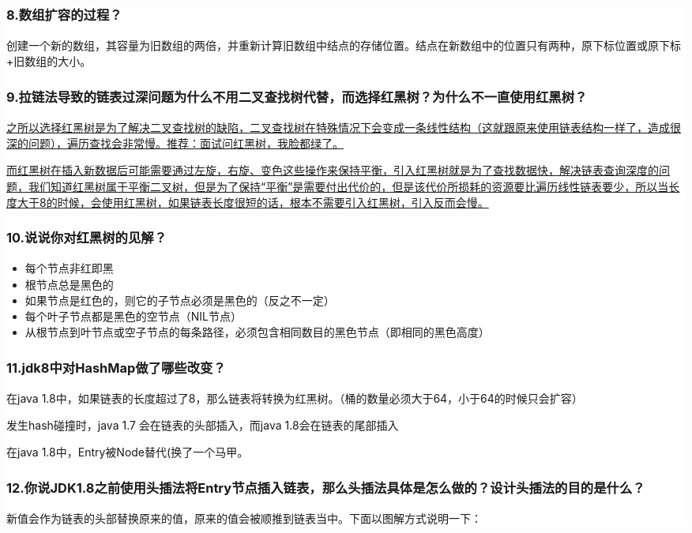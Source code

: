 ### **8.数组扩容的过程？**

创建一个新的数组，其容量为旧数组的两倍，并重新计算旧数组中结点的存储位置。结点在新数组中的位置只有两种，原下标位置或原下标+旧数组的大小。

### **9.拉链法导致的链表过深问题为什么不用二叉查找树代替，而选择红黑树？为什么不一直使用红黑树？**

[之所以选择红黑树是为了解决二叉查找树的缺陷，二叉查找树在特殊情况下会变成一条线性结构（这就跟原来使用链表结构一样了，造成很深的问题），遍历查找会非常慢。推荐：面试问红黑树，我脸都绿了。](http://mp.weixin.qq.com/s?__biz=MzI2MTIzMzY3Mw==&mid=2247489139&idx=2&sn=9670f4aa9a1b240352b5387f776fb284&chksm=ea5cdb15dd2b5203cd904cdadf8e1061b6e1e6af6a51c9116eceee4313f889945e529381162d&scene=21#wechat_redirect)

[而红黑树在插入新数据后可能需要通过左旋，右旋、变色这些操作来保持平衡，引入红黑树就是为了查找数据快，解决链表查询深度的问题，我们知道红黑树属于平衡二叉树，但是为了保持“平衡”是需要付出代价的，但是该代价所损耗的资源要比遍历线性链表要少，所以当长度大于8的时候，会使用红黑树，如果链表长度很短的话，根本不需要引入红黑树，引入反而会慢。](http://mp.weixin.qq.com/s?__biz=MzI2MTIzMzY3Mw==&mid=2247489139&idx=2&sn=9670f4aa9a1b240352b5387f776fb284&chksm=ea5cdb15dd2b5203cd904cdadf8e1061b6e1e6af6a51c9116eceee4313f889945e529381162d&scene=21#wechat_redirect)

### **10.说说你对红黑树的见解？**

- 每个节点非红即黑
- 根节点总是黑色的
- 如果节点是红色的，则它的子节点必须是黑色的（反之不一定）
- 每个叶子节点都是黑色的空节点（NIL节点）
- 从根节点到叶节点或空子节点的每条路径，必须包含相同数目的黑色节点（即相同的黑色高度）

### **11.jdk8中对HashMap做了哪些改变？**

在java 1.8中，如果链表的长度超过了8，那么链表将转换为红黑树。（桶的数量必须大于64，小于64的时候只会扩容）

发生hash碰撞时，java 1.7 会在链表的头部插入，而java 1.8会在链表的尾部插入

在java 1.8中，Entry被Node替代(换了一个马甲。

###  **12.你说JDK1.8之前使用头插法将Entry节点插入链表，那么头插法具体是怎么做的？设计头插法的目的是什么？**

新值会作为链表的头部替换原来的值，原来的值会被顺推到链表当中。下面以图解方式说明一下：
